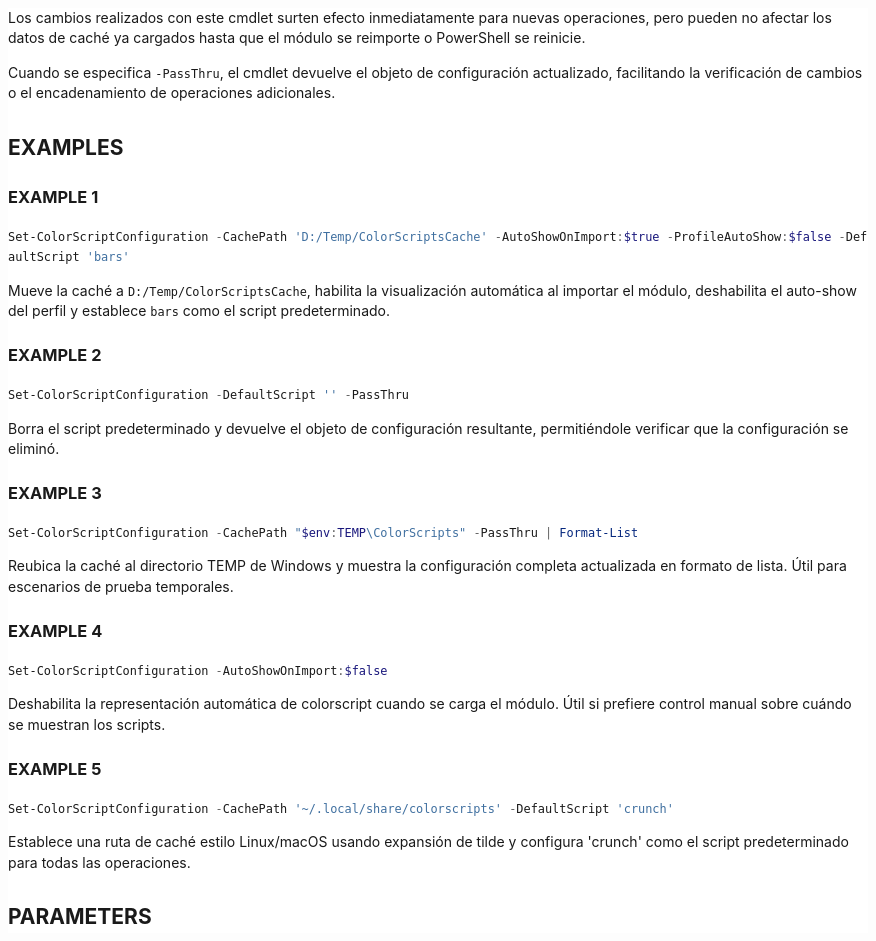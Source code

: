 Los cambios realizados con este cmdlet surten efecto inmediatamente para nuevas operaciones, pero pueden no afectar los datos de caché ya cargados hasta que el módulo se reimporte o PowerShell se reinicie.

Cuando se especifica `-PassThru`, el cmdlet devuelve el objeto de configuración actualizado, facilitando la verificación de cambios o el encadenamiento de operaciones adicionales.

## EXAMPLES

### EXAMPLE 1

```powershell
Set-ColorScriptConfiguration -CachePath 'D:/Temp/ColorScriptsCache' -AutoShowOnImport:$true -ProfileAutoShow:$false -DefaultScript 'bars'
```

Mueve la caché a `D:/Temp/ColorScriptsCache`, habilita la visualización automática al importar el módulo, deshabilita el auto-show del perfil y establece `bars` como el script predeterminado.

### EXAMPLE 2

```powershell
Set-ColorScriptConfiguration -DefaultScript '' -PassThru
```

Borra el script predeterminado y devuelve el objeto de configuración resultante, permitiéndole verificar que la configuración se eliminó.

### EXAMPLE 3

```powershell
Set-ColorScriptConfiguration -CachePath "$env:TEMP\ColorScripts" -PassThru | Format-List
```

Reubica la caché al directorio TEMP de Windows y muestra la configuración completa actualizada en formato de lista. Útil para escenarios de prueba temporales.

### EXAMPLE 4

```powershell
Set-ColorScriptConfiguration -AutoShowOnImport:$false
```

Deshabilita la representación automática de colorscript cuando se carga el módulo. Útil si prefiere control manual sobre cuándo se muestran los scripts.

### EXAMPLE 5

```powershell
Set-ColorScriptConfiguration -CachePath '~/.local/share/colorscripts' -DefaultScript 'crunch'
```

Establece una ruta de caché estilo Linux/macOS usando expansión de tilde y configura 'crunch' como el script predeterminado para todas las operaciones.

## PARAMETERS
